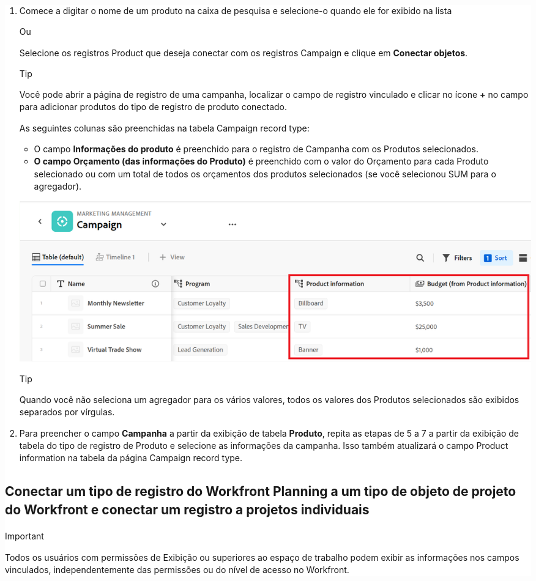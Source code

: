 1. Comece a digitar o nome de um produto na caixa de pesquisa e selecione-o quando ele for exibido na lista

   Ou

   Selecione os registros Product que deseja conectar com os registros Campaign e clique em **Conectar objetos**.

   >[!TIP]
   >
   >    Você pode abrir a página de registro de uma campanha, localizar o campo de registro vinculado e clicar no ícone **+** no campo para adicionar produtos do tipo de registro de produto conectado.

   As seguintes colunas são preenchidas na tabela Campaign record type:
   * O campo **Informações do produto** é preenchido para o registro de Campanha com os Produtos selecionados.
   * **O campo Orçamento (das informações do Produto)** é preenchido com o valor do Orçamento para cada Produto selecionado ou com um total de todos os orçamentos dos produtos selecionados (se você selecionou SUM para o agregador).

   ![Exemplo de informações sobre o produto e campos de relacionamento de orçamento para a tabela de registro de campanha](assets/example-product-information-and-budget-relationship-fields-for-campaign-record-table.png)

   >[!TIP]
   >
   >Quando você não seleciona um agregador para os vários valores, todos os valores dos Produtos selecionados são exibidos separados por vírgulas.

1. Para preencher o campo **Campanha** a partir da exibição de tabela **Produto**, repita as etapas de 5 a 7 a partir da exibição de tabela do tipo de registro de Produto e selecione as informações da campanha. Isso também atualizará o campo Product information na tabela da página Campaign record type. 


## Conectar um tipo de registro do Workfront Planning a um tipo de objeto de projeto do Workfront e conectar um registro a projetos individuais

>[!IMPORTANT]
>
>    Todos os usuários com permissões de Exibição ou superiores ao espaço de trabalho podem exibir as informações nos campos vinculados, independentemente das permissões ou do nível de acesso no Workfront.
